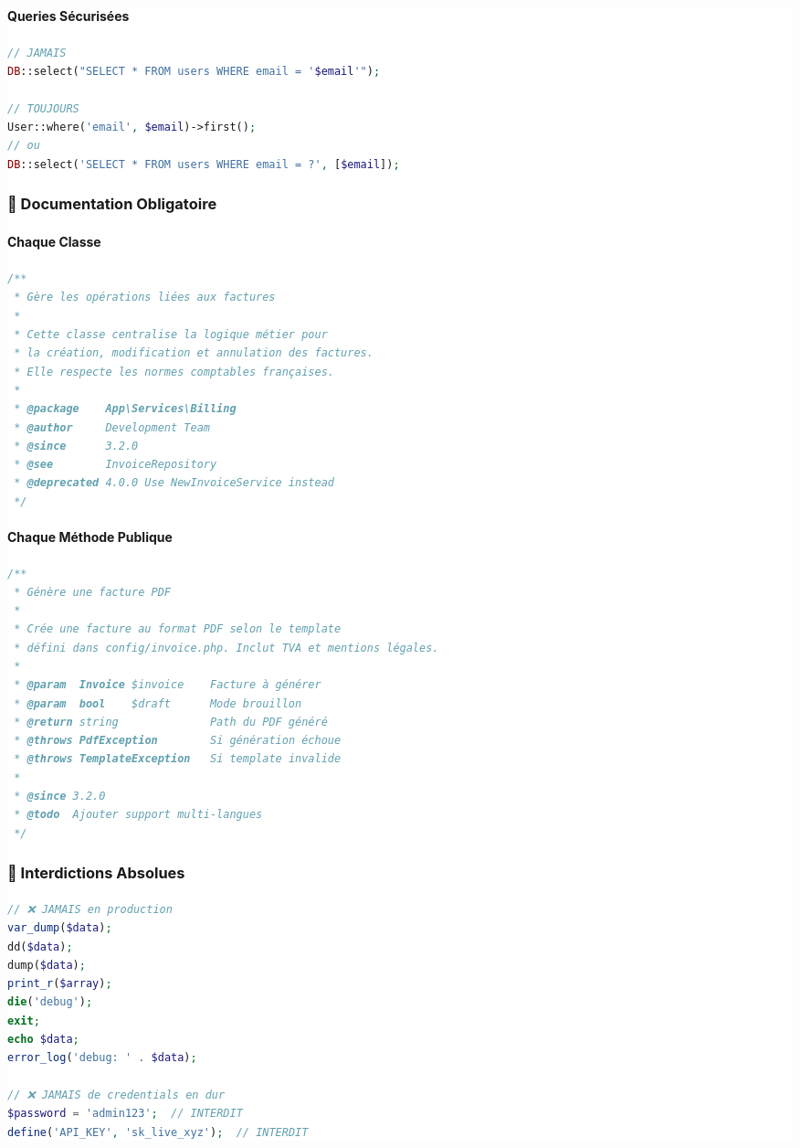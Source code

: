 #### Queries Sécurisées
```php
// JAMAIS
DB::select("SELECT * FROM users WHERE email = '$email'");

// TOUJOURS  
User::where('email', $email)->first();
// ou
DB::select('SELECT * FROM users WHERE email = ?', [$email]);
```

### 📝 Documentation Obligatoire

#### Chaque Classe
```php
/**
 * Gère les opérations liées aux factures
 * 
 * Cette classe centralise la logique métier pour
 * la création, modification et annulation des factures.
 * Elle respecte les normes comptables françaises.
 * 
 * @package    App\Services\Billing
 * @author     Development Team
 * @since      3.2.0
 * @see        InvoiceRepository
 * @deprecated 4.0.0 Use NewInvoiceService instead
 */
```

#### Chaque Méthode Publique
```php
/**
 * Génère une facture PDF
 * 
 * Crée une facture au format PDF selon le template
 * défini dans config/invoice.php. Inclut TVA et mentions légales.
 * 
 * @param  Invoice $invoice    Facture à générer
 * @param  bool    $draft      Mode brouillon
 * @return string              Path du PDF généré
 * @throws PdfException        Si génération échoue
 * @throws TemplateException   Si template invalide
 * 
 * @since 3.2.0
 * @todo  Ajouter support multi-langues
 */
```

### 🚫 Interdictions Absolues

```php
// ❌ JAMAIS en production
var_dump($data);
dd($data);
dump($data);
print_r($array);
die('debug');
exit;
echo $data;
error_log('debug: ' . $data);

// ❌ JAMAIS de credentials en dur
$password = 'admin123';  // INTERDIT
define('API_KEY', 'sk_live_xyz');  // INTERDIT
```